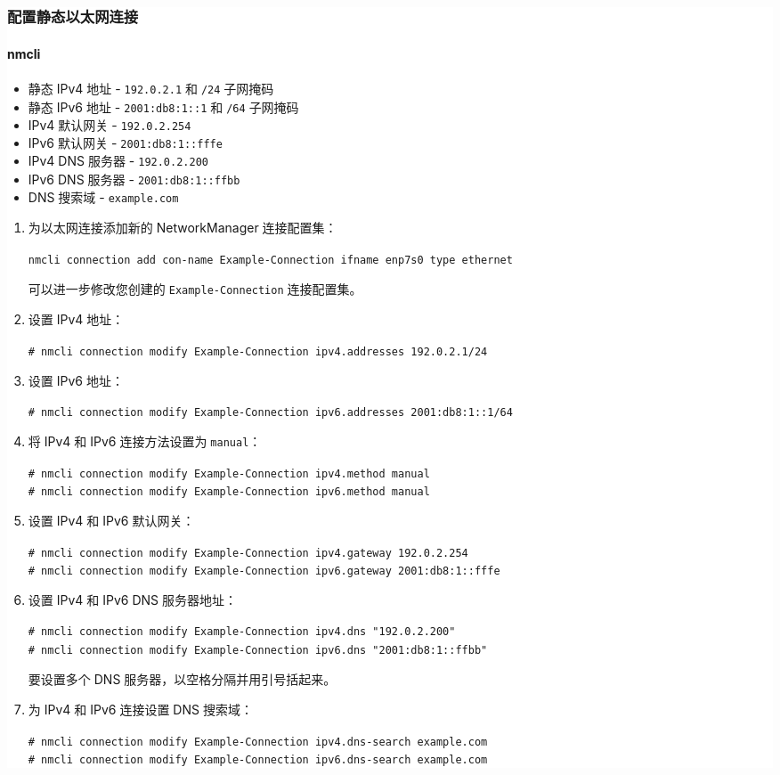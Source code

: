 ### 配置静态以太网连接

#### nmcli

- 静态 IPv4 地址 - `192.0.2.1` 和 `/24` 子网掩码
- 静态 IPv6 地址 - `2001:db8:1::1` 和 `/64` 子网掩码
- IPv4 默认网关 - `192.0.2.254`
- IPv6 默认网关 - `2001:db8:1::fffe`
- IPv4 DNS 服务器 - `192.0.2.200`
- IPv6 DNS 服务器 - `2001:db8:1::ffbb`
- DNS 搜索域 - `example.com`

1. 为以太网连接添加新的 NetworkManager 连接配置集： 				

   ```none
   nmcli connection add con-name Example-Connection ifname enp7s0 type ethernet
   ```

   可以进一步修改您创建的 `Example-Connection` 连接配置集。 				

2. 设置 IPv4 地址： 				

   ```none
   # nmcli connection modify Example-Connection ipv4.addresses 192.0.2.1/24
   ```

3. 设置 IPv6 地址： 				

   ```none
   # nmcli connection modify Example-Connection ipv6.addresses 2001:db8:1::1/64
   ```

4. 将 IPv4 和 IPv6 连接方法设置为 `manual`： 				

   ```none
   # nmcli connection modify Example-Connection ipv4.method manual
   # nmcli connection modify Example-Connection ipv6.method manual
   ```

5. 设置 IPv4 和 IPv6 默认网关： 				

   ```none
   # nmcli connection modify Example-Connection ipv4.gateway 192.0.2.254
   # nmcli connection modify Example-Connection ipv6.gateway 2001:db8:1::fffe
   ```

6. 设置 IPv4 和 IPv6 DNS 服务器地址： 				

   ```none
   # nmcli connection modify Example-Connection ipv4.dns "192.0.2.200"
   # nmcli connection modify Example-Connection ipv6.dns "2001:db8:1::ffbb"
   ```

   要设置多个 DNS 服务器，以空格分隔并用引号括起来。 				

7. 为 IPv4 和 IPv6 连接设置 DNS 搜索域： 				

   ```none
   # nmcli connection modify Example-Connection ipv4.dns-search example.com
   # nmcli connection modify Example-Connection ipv6.dns-search example.com
   ```
